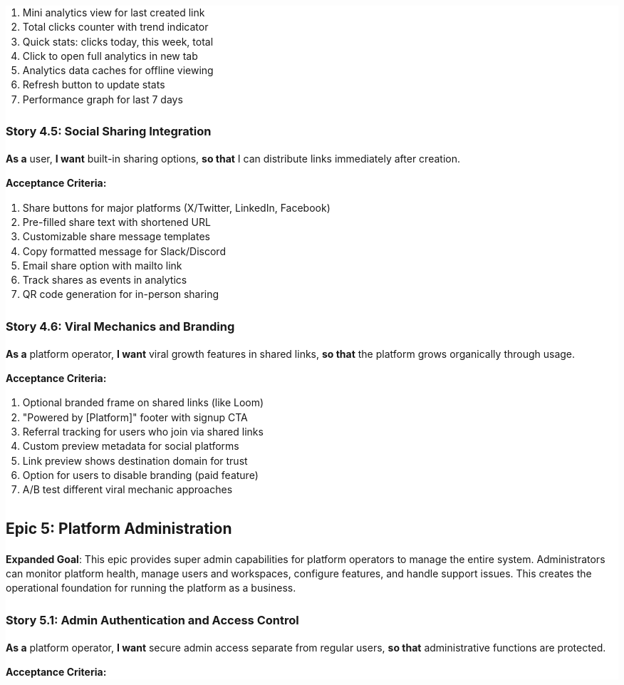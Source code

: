 1. Mini analytics view for last created link
2. Total clicks counter with trend indicator
3. Quick stats: clicks today, this week, total
4. Click to open full analytics in new tab
5. Analytics data caches for offline viewing
6. Refresh button to update stats
7. Performance graph for last 7 days

### Story 4.5: Social Sharing Integration

**As a** user,
**I want** built-in sharing options,
**so that** I can distribute links immediately after creation.

**Acceptance Criteria:**

1. Share buttons for major platforms (X/Twitter, LinkedIn, Facebook)
2. Pre-filled share text with shortened URL
3. Customizable share message templates
4. Copy formatted message for Slack/Discord
5. Email share option with mailto link
6. Track shares as events in analytics
7. QR code generation for in-person sharing

### Story 4.6: Viral Mechanics and Branding

**As a** platform operator,
**I want** viral growth features in shared links,
**so that** the platform grows organically through usage.

**Acceptance Criteria:**

1. Optional branded frame on shared links (like Loom)
2. "Powered by [Platform]" footer with signup CTA
3. Referral tracking for users who join via shared links
4. Custom preview metadata for social platforms
5. Link preview shows destination domain for trust
6. Option for users to disable branding (paid feature)
7. A/B test different viral mechanic approaches

## Epic 5: Platform Administration

**Expanded Goal**: This epic provides super admin capabilities for platform operators to manage the entire system. Administrators can monitor platform health, manage users and workspaces, configure features, and handle support issues. This creates the operational foundation for running the platform as a business.

### Story 5.1: Admin Authentication and Access Control

**As a** platform operator,
**I want** secure admin access separate from regular users,
**so that** administrative functions are protected.

**Acceptance Criteria:**
